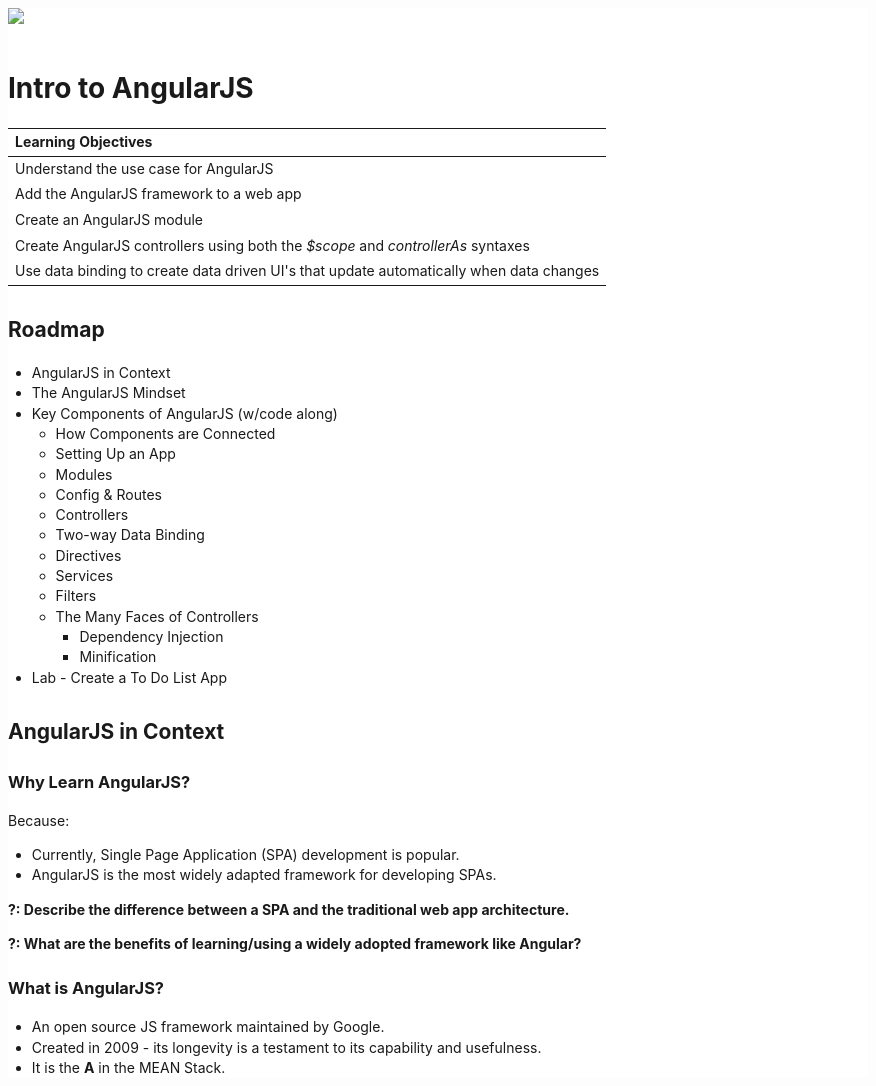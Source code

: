 ![](https://upload.wikimedia.org/wikipedia/commons/thumb/c/ca/AngularJS_logo.svg/695px-AngularJS_logo.svg.png)

# Intro to AngularJS

| Learning Objectives |
| :--- |
| Understand the use case for AngularJS |
| Add the AngularJS framework to a web app |
| Create an AngularJS module |
| Create AngularJS controllers using both the *$scope* and *controllerAs* syntaxes |
| Use data binding to create data driven UI's that update automatically when data changes |

## Roadmap

- AngularJS in Context
- The AngularJS Mindset
- Key Components of AngularJS (w/code along)
  - How Components are Connected
  - Setting Up an App
  - Modules
  - Config & Routes
  - Controllers
  - Two-way Data Binding
  - Directives
  - Services
  - Filters
  - The Many Faces of Controllers
      - Dependency Injection
      - Minification
- Lab - Create a To Do List App

## AngularJS in Context

### Why Learn AngularJS?

Because:

- Currently, Single Page Application (SPA) development is popular.
- AngularJS is the most widely adapted framework for developing SPAs.

**?: Describe the difference between a SPA and the traditional web app architecture.**

**?: What are the benefits of learning/using a widely adopted framework like Angular?**

### What is AngularJS?

- An open source JS framework maintained by Google.
- Created in 2009 - its longevity is a testament to its capability and usefulness.
- It is the **A** in the MEAN Stack.
